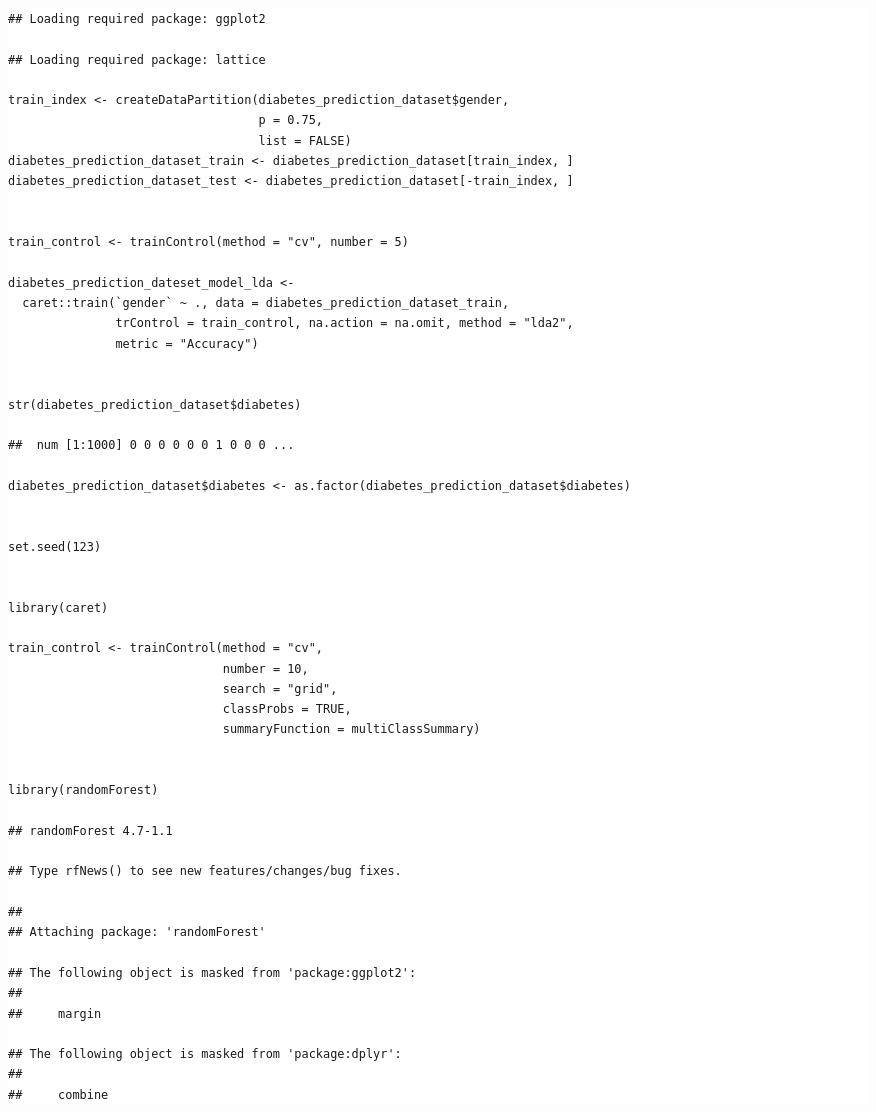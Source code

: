     ## Loading required package: ggplot2

    ## Loading required package: lattice

    train_index <- createDataPartition(diabetes_prediction_dataset$gender,
                                       p = 0.75,
                                       list = FALSE)
    diabetes_prediction_dataset_train <- diabetes_prediction_dataset[train_index, ]
    diabetes_prediction_dataset_test <- diabetes_prediction_dataset[-train_index, ]


    train_control <- trainControl(method = "cv", number = 5)

    diabetes_prediction_dateset_model_lda <-
      caret::train(`gender` ~ ., data = diabetes_prediction_dataset_train,
                   trControl = train_control, na.action = na.omit, method = "lda2",
                   metric = "Accuracy")


    str(diabetes_prediction_dataset$diabetes)

    ##  num [1:1000] 0 0 0 0 0 0 1 0 0 0 ...

    diabetes_prediction_dataset$diabetes <- as.factor(diabetes_prediction_dataset$diabetes)


    set.seed(123)


    library(caret)

    train_control <- trainControl(method = "cv",
                                  number = 10,
                                  search = "grid",
                                  classProbs = TRUE,
                                  summaryFunction = multiClassSummary)


    library(randomForest)

    ## randomForest 4.7-1.1

    ## Type rfNews() to see new features/changes/bug fixes.

    ## 
    ## Attaching package: 'randomForest'

    ## The following object is masked from 'package:ggplot2':
    ## 
    ##     margin

    ## The following object is masked from 'package:dplyr':
    ## 
    ##     combine
